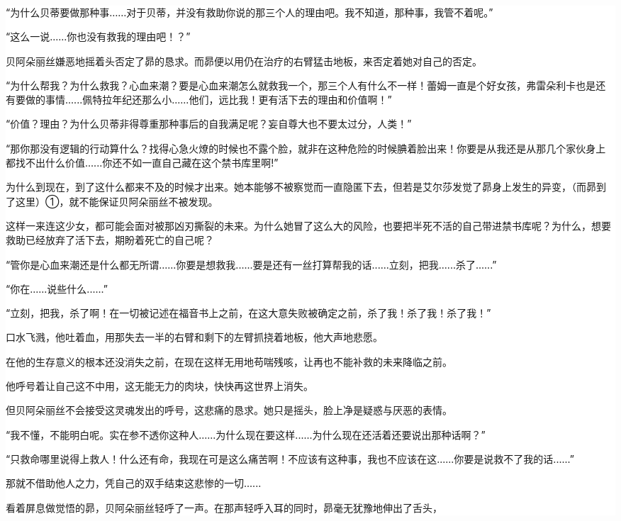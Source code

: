 

“为什么贝蒂要做那种事……对于贝蒂，并没有救助你说的那三个人的理由吧。我不知道，那种事，我管不着呢。”



“这么一说......你也没有救我的理由吧！？”



贝阿朵丽丝嫌恶地摇着头否定了昴的恳求。而昴便以用仍在治疗的右臂猛击地板，来否定着她对自己的否定。



“为什么帮我？为什么救我？心血来潮？要是心血来潮怎么就救我一个，那三个人有什么不一样！蕾姆一直是个好女孩，弗雷朵利卡也是还有要做的事情......佩特拉年纪还那么小......他们，远比我！更有活下去的理由和价值啊！”



“价值？理由？为什么贝蒂非得尊重那种事后的自我满足呢？妄自尊大也不要太过分，人类！”



“那你那没有逻辑的行动算什么？找得心急火燎的时候也不露个脸，就非在这种危险的时候腆着脸出来！你要是从我还是从那几个家伙身上都找不出什么价值......你还不如一直自己藏在这个禁书库里啊!”



为什么到现在，到了这什么都来不及的时候才出来。她本能够不被察觉而一直隐匿下去，但若是艾尔莎发觉了昴身上发生的异变，（而昴到了这里）①，就不能保证贝阿朵丽丝不被发现。



这样一来连这少女，都可能会面对被那凶刃撕裂的未来。为什么她冒了这么大的风险，也要把半死不活的自己带进禁书库呢？为什么，想要救助已经放弃了活下去，期盼着死亡的自己呢？



“管你是心血来潮还是什么都无所谓......你要是想救我......要是还有一丝打算帮我的话......立刻，把我......杀了......”



“你在......说些什么......”



“立刻，把我，杀了啊！在一切被记述在福音书上之前，在这大意失败被确定之前，杀了我！杀了我！杀了我！”



口水飞溅，他吐着血，用那失去一半的右臂和剩下的左臂抓挠着地板，他大声地悲愿。



在他的生存意义的根本还没消失之前，在现在这样无用地苟喘残咳，让再也不能补救的未来降临之前。



他呼号着让自己这不中用，这无能无力的肉块，快快再这世界上消失。



但贝阿朵丽丝不会接受这灵魂发出的呼号，这悲痛的恳求。她只是摇头，脸上净是疑惑与厌恶的表情。



“我不懂，不能明白呢。实在参不透你这种人......为什么现在要这样......为什么现在还活着还要说出那种话啊？”



“只救命哪里说得上救人！什么还有命，我现在可是这么痛苦啊！不应该有这种事，我也不应该在这......你要是说救不了我的话......”



那就不借助他人之力，凭自己的双手结束这悲惨的一切......



看着屏息做觉悟的昴，贝阿朵丽丝轻呼了一声。在那声轻呼入耳的同时，昴毫无犹豫地伸出了舌头，
